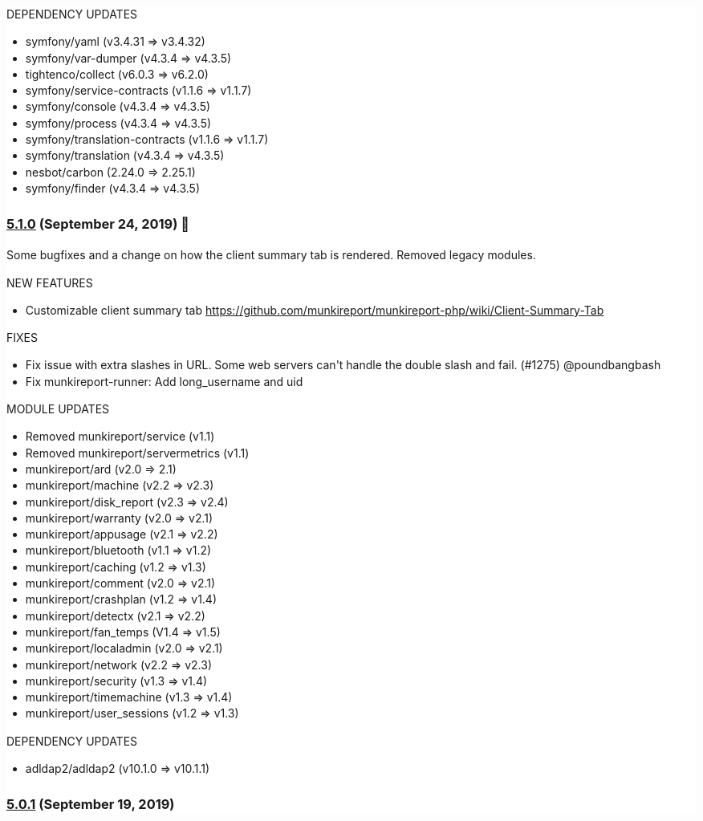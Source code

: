  DEPENDENCY UPDATES
  - symfony/yaml (v3.4.31 => v3.4.32)
  - symfony/var-dumper (v4.3.4 => v4.3.5)
  - tightenco/collect (v6.0.3 => v6.2.0)
  - symfony/service-contracts (v1.1.6 => v1.1.7)
  - symfony/console (v4.3.4 => v4.3.5)
  - symfony/process (v4.3.4 => v4.3.5)
  - symfony/translation-contracts (v1.1.6 => v1.1.7)
  - symfony/translation (v4.3.4 => v4.3.5)
  - nesbot/carbon (2.24.0 => 2.25.1)
  - symfony/finder (v4.3.4 => v4.3.5)


### [5.1.0](https://github.com/munkireport/munkireport-php/compare/v5.0.1...v5.1.0) (September 24, 2019) 🐷

Some bugfixes and a change on how the client summary tab is rendered. Removed legacy modules.

NEW FEATURES
- Customizable client summary tab https://github.com/munkireport/munkireport-php/wiki/Client-Summary-Tab

FIXES
- Fix issue with extra slashes in URL. Some web servers can't handle the double slash and fail. (#1275) @poundbangbash
- Fix munkireport-runner: Add long_username and uid

MODULE UPDATES
  - Removed munkireport/service (v1.1)
  - Removed munkireport/servermetrics (v1.1)
  - munkireport/ard (v2.0 => 2.1)         
  - munkireport/machine (v2.2 => v2.3)         
  - munkireport/disk_report (v2.3 => v2.4)         
  - munkireport/warranty (v2.0 => v2.1)         
  - munkireport/appusage (v2.1 => v2.2)
  - munkireport/bluetooth (v1.1 => v1.2)         
  - munkireport/caching (v1.2 => v1.3)
  - munkireport/comment (v2.0 => v2.1)         
  - munkireport/crashplan (v1.2 => v1.4)         
  - munkireport/detectx (v2.1 => v2.2)         
  - munkireport/fan_temps (V1.4 => v1.5)         
  - munkireport/localadmin (v2.0 => v2.1)         
  - munkireport/network (v2.2 => v2.3)         
  - munkireport/security (v1.3 => v1.4)         
  - munkireport/timemachine (v1.3 => v1.4)         
  - munkireport/user_sessions (v1.2 => v1.3)

DEPENDENCY UPDATES
  - adldap2/adldap2 (v10.1.0 => v10.1.1)         



### [5.0.1](https://github.com/munkireport/munkireport-php/compare/v5.0.0...v5.0.1) (September 19, 2019)
